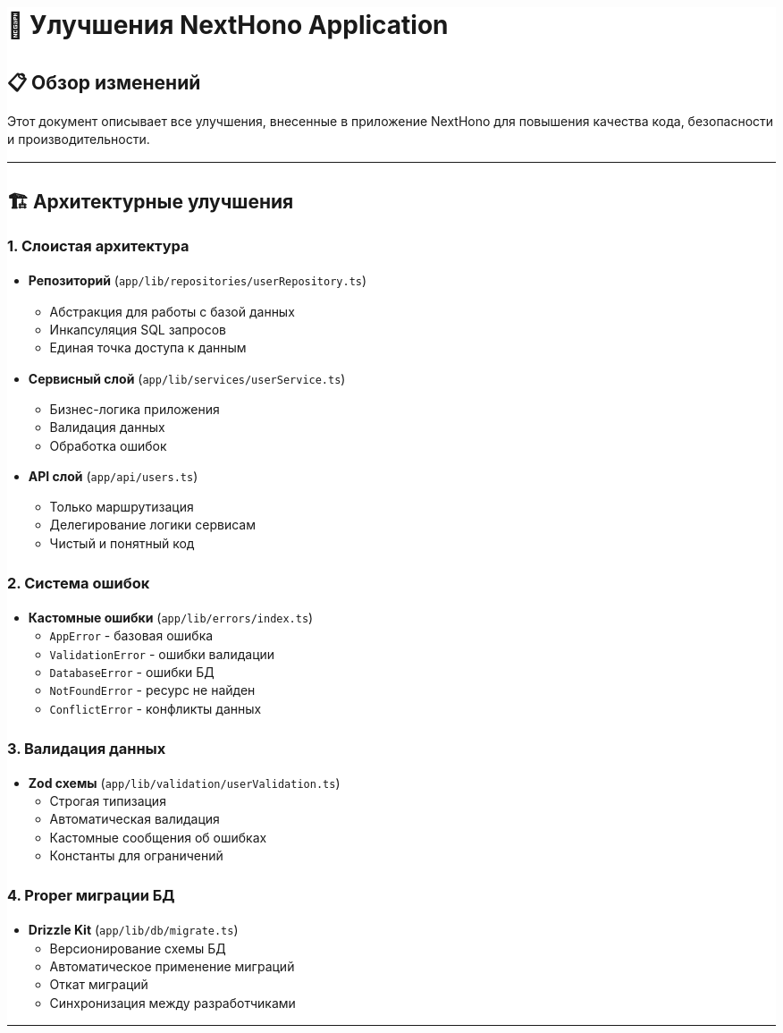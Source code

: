 # 🚀 Улучшения NextHono Application

## 📋 Обзор изменений

Этот документ описывает все улучшения, внесенные в приложение NextHono для повышения качества кода, безопасности и производительности.

---

## 🏗️ **Архитектурные улучшения**

### **1. Слоистая архитектура**
- **Репозиторий** (`app/lib/repositories/userRepository.ts`)
  - Абстракция для работы с базой данных
  - Инкапсуляция SQL запросов
  - Единая точка доступа к данным

- **Сервисный слой** (`app/lib/services/userService.ts`)
  - Бизнес-логика приложения
  - Валидация данных
  - Обработка ошибок

- **API слой** (`app/api/users.ts`)
  - Только маршрутизация
  - Делегирование логики сервисам
  - Чистый и понятный код

### **2. Система ошибок**
- **Кастомные ошибки** (`app/lib/errors/index.ts`)
  - `AppError` - базовая ошибка
  - `ValidationError` - ошибки валидации
  - `DatabaseError` - ошибки БД
  - `NotFoundError` - ресурс не найден
  - `ConflictError` - конфликты данных

### **3. Валидация данных**
- **Zod схемы** (`app/lib/validation/userValidation.ts`)
  - Строгая типизация
  - Автоматическая валидация
  - Кастомные сообщения об ошибках
  - Константы для ограничений

### **4. Proper миграции БД**
- **Drizzle Kit** (`app/lib/db/migrate.ts`)
  - Версионирование схемы БД
  - Автоматическое применение миграций
  - Откат миграций
  - Синхронизация между разработчиками

---
